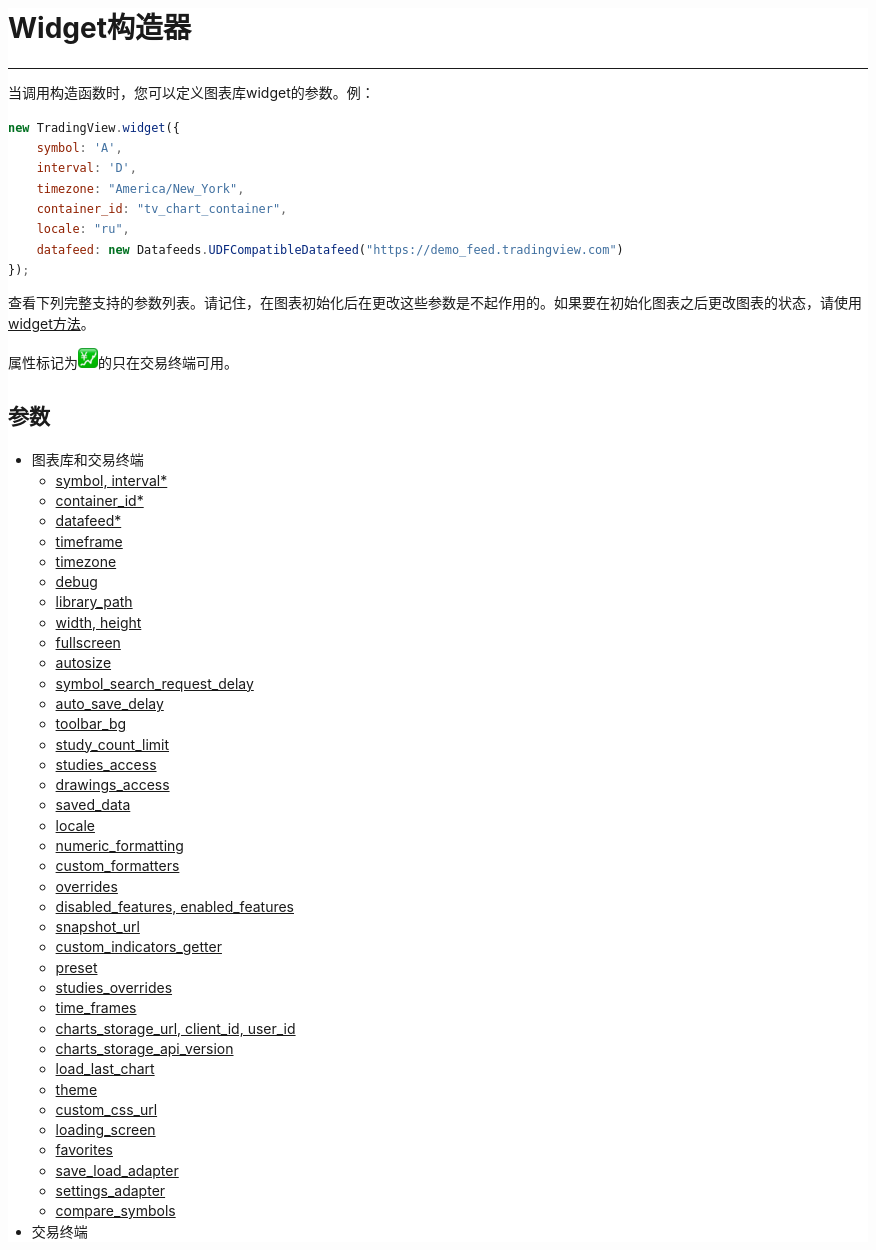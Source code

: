 # Widget构造器

---

当调用构造函数时，您可以定义图表库widget的参数。例：

```javascript
new TradingView.widget({
    symbol: 'A',
    interval: 'D',
    timezone: "America/New_York",
    container_id: "tv_chart_container",
    locale: "ru",
    datafeed: new Datafeeds.UDFCompatibleDatafeed("https://demo_feed.tradingview.com")
});
```

查看下列完整支持的参数列表。请记住，在图表初始化后在更改这些参数是不起作用的。如果要在初始化图表之后更改图表的状态，请使用[widget方法](/book/Widget-Methods.md)。

属性标记为![](../images/trading.png)的只在交易终端可用。

## 参数

* 图表库和交易终端
  * [symbol, interval*](#symbol-interval)
  * [container_id*](#container_id)
  * [datafeed*](#datafeed)
  * [timeframe](#timeframe)
  * [timezone](#timezone)
  * [debug](#debug)
  * [library_path](#library_path)
  * [width, height](#width-height)
  * [fullscreen](#fullscreen)
  * [autosize](#autosize)
  * [symbol_search_request_delay](#symbol_search_request_delay)
  * [auto_save_delay](#auto_save_delay)
  * [toolbar_bg](#toolbar_bg)
  * [study_count_limit](#study_count_limit)
  * [studies_access](#studies_access)
  * [drawings_access](#drawings_access)
  * [saved_data](#saved_data)
  * [locale](#locale)
  * [numeric_formatting](#numeric_formatting)
  * [custom_formatters](#custom_formatters)
  * [overrides](#overrides)
  * [disabled_features, enabled_features](#disabled_features-enabled_features)
  * [snapshot_url](#snapshot_url)
  * [custom_indicators_getter](#custom_indicators_getter)
  * [preset](#preset)
  * [studies_overrides](#studies_overrides)
  * [time_frames](#time_frames)
  * [charts_storage_url, client_id, user_id](#charts_storage_url-client_id-user_id)
  * [charts_storage_api_version](#charts_storage_api_version)
  * [load_last_chart](#load_last_chart)
  * [theme](#theme)
  * [custom_css_url](#custom_css_url)
  * [loading_screen](#loading_screen)
  * [favorites](#favorites)
  * [save_load_adapter](#save_load_adapter)
  * [settings_adapter](#settings_adapter)
  * [compare_symbols](#compare_symbols)
* 交易终端